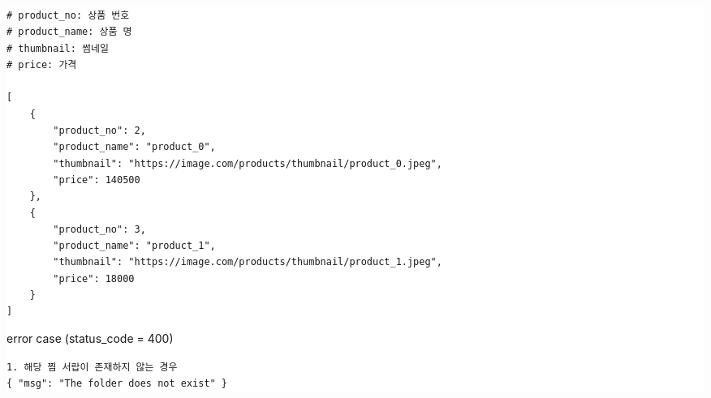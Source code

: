 ```
# product_no: 상품 번호
# product_name: 상품 명
# thumbnail: 썸네일
# price: 가격

[
    {
        "product_no": 2,
        "product_name": "product_0",
        "thumbnail": "https://image.com/products/thumbnail/product_0.jpeg",
        "price": 140500
    },
    {
        "product_no": 3,
        "product_name": "product_1",
        "thumbnail": "https://image.com/products/thumbnail/product_1.jpeg",
        "price": 18000
    }
]
```
error case (status_code = 400)
```
1. 해당 찜 서랍이 존재하지 않는 경우
{ "msg": "The folder does not exist" }
```